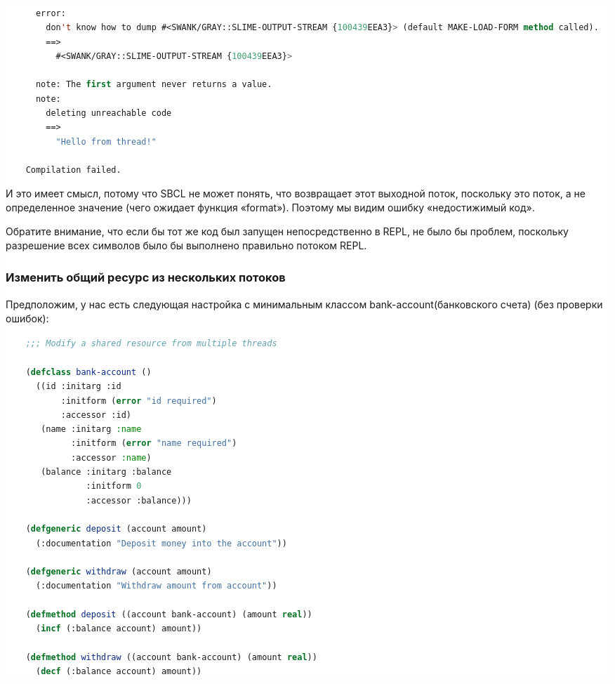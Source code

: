 ~~~lisp
      error:
        don't know how to dump #<SWANK/GRAY::SLIME-OUTPUT-STREAM {100439EEA3}> (default MAKE-LOAD-FORM method called).
        ==>
          #<SWANK/GRAY::SLIME-OUTPUT-STREAM {100439EEA3}>

      note: The first argument never returns a value. 
      note:
        deleting unreachable code
        ==>
          "Hello from thread!"

    Compilation failed.
~~~

И это имеет смысл, потому что SBCL не может понять, что возвращает этот 
выходной поток, поскольку это поток, а не определенное значение 
(чего ожидает функция «format»). Поэтому мы видим ошибку 
«недостижимый код».


Обратите внимание, что если бы тот же код был запущен непосредственно 
в REPL, не было бы проблем, поскольку разрешение всех символов было 
бы выполнено правильно потоком REPL.

### Изменить общий ресурс из нескольких потоков

Предположим, у нас есть следующая настройка с минимальным классом 
bank-account(банковского счета) (без проверки ошибок): 

~~~lisp
    ;;; Modify a shared resource from multiple threads

    (defclass bank-account ()
      ((id :initarg :id
           :initform (error "id required")
           :accessor :id)
       (name :initarg :name
             :initform (error "name required")
             :accessor :name)
       (balance :initarg :balance
                :initform 0
                :accessor :balance)))

    (defgeneric deposit (account amount)
      (:documentation "Deposit money into the account"))

    (defgeneric withdraw (account amount)
      (:documentation "Withdraw amount from account"))

    (defmethod deposit ((account bank-account) (amount real))
      (incf (:balance account) amount))

    (defmethod withdraw ((account bank-account) (amount real))
      (decf (:balance account) amount))
~~~

